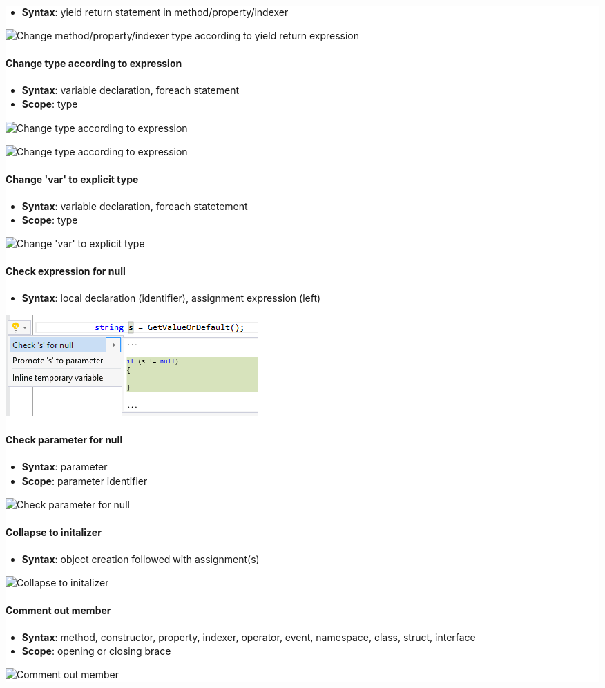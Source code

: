 * **Syntax**: yield return statement in method/property/indexer

![Change method/property/indexer type according to yield return expression](../../images/refactorings/ChangeMemberTypeAccordingToYieldReturnExpression.png)

#### Change type according to expression

* **Syntax**: variable declaration, foreach statement
* **Scope**: type

![Change type according to expression](../../images/refactorings/ChangeTypeAccordingToExpression.png)

![Change type according to expression](../../images/refactorings/ChangeForEachTypeAccordingToExpression.png)

#### Change 'var' to explicit type

* **Syntax**: variable declaration, foreach statetement
* **Scope**: type

![Change 'var' to explicit type](../../images/refactorings/ChangeVarToExplicitType.png)

#### Check expression for null

* **Syntax**: local declaration (identifier), assignment expression (left)

![Check expression for null](../../images/refactorings/CheckExpressionForNull.png)

#### Check parameter for null

* **Syntax**: parameter
* **Scope**: parameter identifier

![Check parameter for null](../../images/refactorings/CheckParameterForNull.png)

#### Collapse to initalizer

* **Syntax**: object creation followed with assignment(s)

![Collapse to initalizer](../../images/refactorings/CollapseToInitializer.png)

#### Comment out member

* **Syntax**: method, constructor, property, indexer, operator, event, namespace, class, struct, interface
* **Scope**: opening or closing brace

![Comment out member](../../images/refactorings/CommentOutMember.png)
